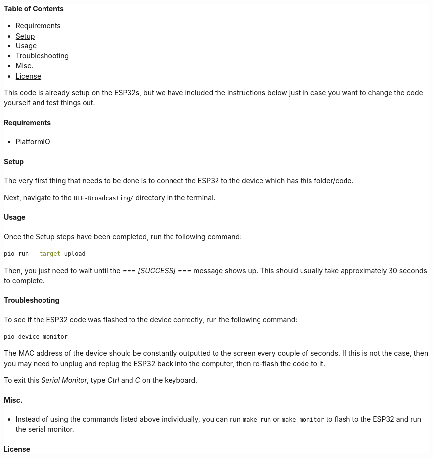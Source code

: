 


  <strong>Table of Contents</strong>

- [Requirements](#requirements)
- [Setup](#setup)
- [Usage](#usage)
- [Troubleshooting](#troubleshooting)
- [Misc.](#misc)
- [License](#license)

</details>

This code is already setup on the ESP32s, but we have included the instructions below just in case you want to change the code yourself and test things out.

#### Requirements

- PlatformIO

#### Setup

The very first thing that needs to be done is to connect the ESP32 to the device which has this folder/code.

Next, navigate to the `BLE-Broadcasting/` directory in the terminal.

#### Usage

Once the [Setup](#setup) steps have been completed, run the following command:

```bash
pio run --target upload
```

Then, you just need to wait until the *=== [SUCCESS] ===* message shows up. This should usually take approximately 30 seconds to complete.

#### Troubleshooting

To see if the ESP32 code was flashed to the device correctly, run the following command:

```bash
pio device monitor
```

The MAC address of the device should be constantly outputted to the screen every couple of seconds. If this is not the case, then you may need to unplug and replug the ESP32 back into the computer, then re-flash the code to it.

To exit this *Serial Monitor*, type *Ctrl* and *C* on the keyboard.

#### Misc.

- Instead of using the commands listed above individually, you can run `make run` or `make monitor` to flash to the ESP32 and run the serial monitor.

#### License
